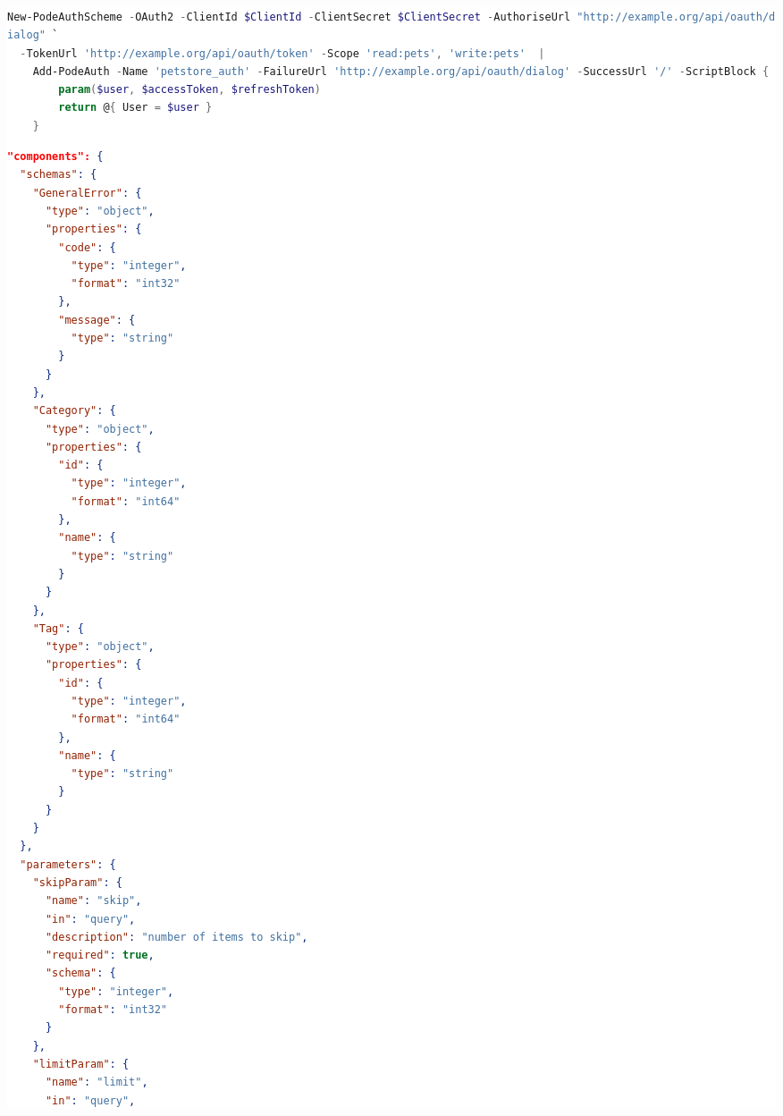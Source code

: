 ```powershell
New-PodeAuthScheme -OAuth2 -ClientId $ClientId -ClientSecret $ClientSecret -AuthoriseUrl "http://example.org/api/oauth/dialog" `
  -TokenUrl 'http://example.org/api/oauth/token' -Scope 'read:pets', 'write:pets'  |
    Add-PodeAuth -Name 'petstore_auth' -FailureUrl 'http://example.org/api/oauth/dialog' -SuccessUrl '/' -ScriptBlock {
        param($user, $accessToken, $refreshToken)
        return @{ User = $user }
    }
```
```json
"components": {
  "schemas": {
    "GeneralError": {
      "type": "object",
      "properties": {
        "code": {
          "type": "integer",
          "format": "int32"
        },
        "message": {
          "type": "string"
        }
      }
    },
    "Category": {
      "type": "object",
      "properties": {
        "id": {
          "type": "integer",
          "format": "int64"
        },
        "name": {
          "type": "string"
        }
      }
    },
    "Tag": {
      "type": "object",
      "properties": {
        "id": {
          "type": "integer",
          "format": "int64"
        },
        "name": {
          "type": "string"
        }
      }
    }
  },
  "parameters": {
    "skipParam": {
      "name": "skip",
      "in": "query",
      "description": "number of items to skip",
      "required": true,
      "schema": {
        "type": "integer",
        "format": "int32"
      }
    },
    "limitParam": {
      "name": "limit",
      "in": "query",
```
